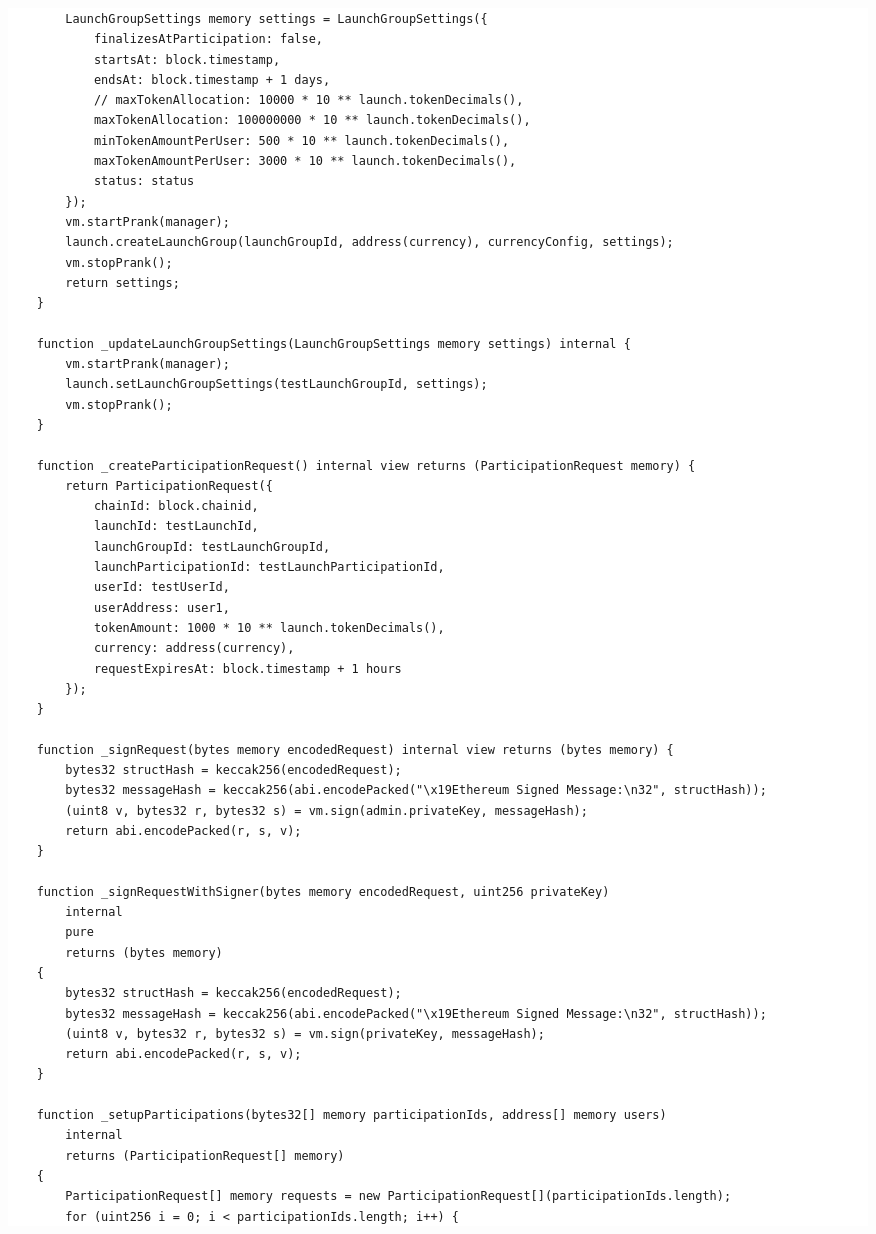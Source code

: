 ```solidity
        LaunchGroupSettings memory settings = LaunchGroupSettings({
            finalizesAtParticipation: false,
            startsAt: block.timestamp,
            endsAt: block.timestamp + 1 days,
            // maxTokenAllocation: 10000 * 10 ** launch.tokenDecimals(),
            maxTokenAllocation: 100000000 * 10 ** launch.tokenDecimals(),
            minTokenAmountPerUser: 500 * 10 ** launch.tokenDecimals(),
            maxTokenAmountPerUser: 3000 * 10 ** launch.tokenDecimals(),
            status: status
        });
        vm.startPrank(manager);
        launch.createLaunchGroup(launchGroupId, address(currency), currencyConfig, settings);
        vm.stopPrank();
        return settings;
    }

    function _updateLaunchGroupSettings(LaunchGroupSettings memory settings) internal {
        vm.startPrank(manager);
        launch.setLaunchGroupSettings(testLaunchGroupId, settings);
        vm.stopPrank();
    }

    function _createParticipationRequest() internal view returns (ParticipationRequest memory) {
        return ParticipationRequest({
            chainId: block.chainid,
            launchId: testLaunchId,
            launchGroupId: testLaunchGroupId,
            launchParticipationId: testLaunchParticipationId,
            userId: testUserId,
            userAddress: user1,
            tokenAmount: 1000 * 10 ** launch.tokenDecimals(),
            currency: address(currency),
            requestExpiresAt: block.timestamp + 1 hours
        });
    }

    function _signRequest(bytes memory encodedRequest) internal view returns (bytes memory) {
        bytes32 structHash = keccak256(encodedRequest);
        bytes32 messageHash = keccak256(abi.encodePacked("\x19Ethereum Signed Message:\n32", structHash));
        (uint8 v, bytes32 r, bytes32 s) = vm.sign(admin.privateKey, messageHash);
        return abi.encodePacked(r, s, v);
    }

    function _signRequestWithSigner(bytes memory encodedRequest, uint256 privateKey)
        internal
        pure
        returns (bytes memory)
    {
        bytes32 structHash = keccak256(encodedRequest);
        bytes32 messageHash = keccak256(abi.encodePacked("\x19Ethereum Signed Message:\n32", structHash));
        (uint8 v, bytes32 r, bytes32 s) = vm.sign(privateKey, messageHash);
        return abi.encodePacked(r, s, v);
    }

    function _setupParticipations(bytes32[] memory participationIds, address[] memory users)
        internal
        returns (ParticipationRequest[] memory)
    {
        ParticipationRequest[] memory requests = new ParticipationRequest[](participationIds.length);
        for (uint256 i = 0; i < participationIds.length; i++) {
```